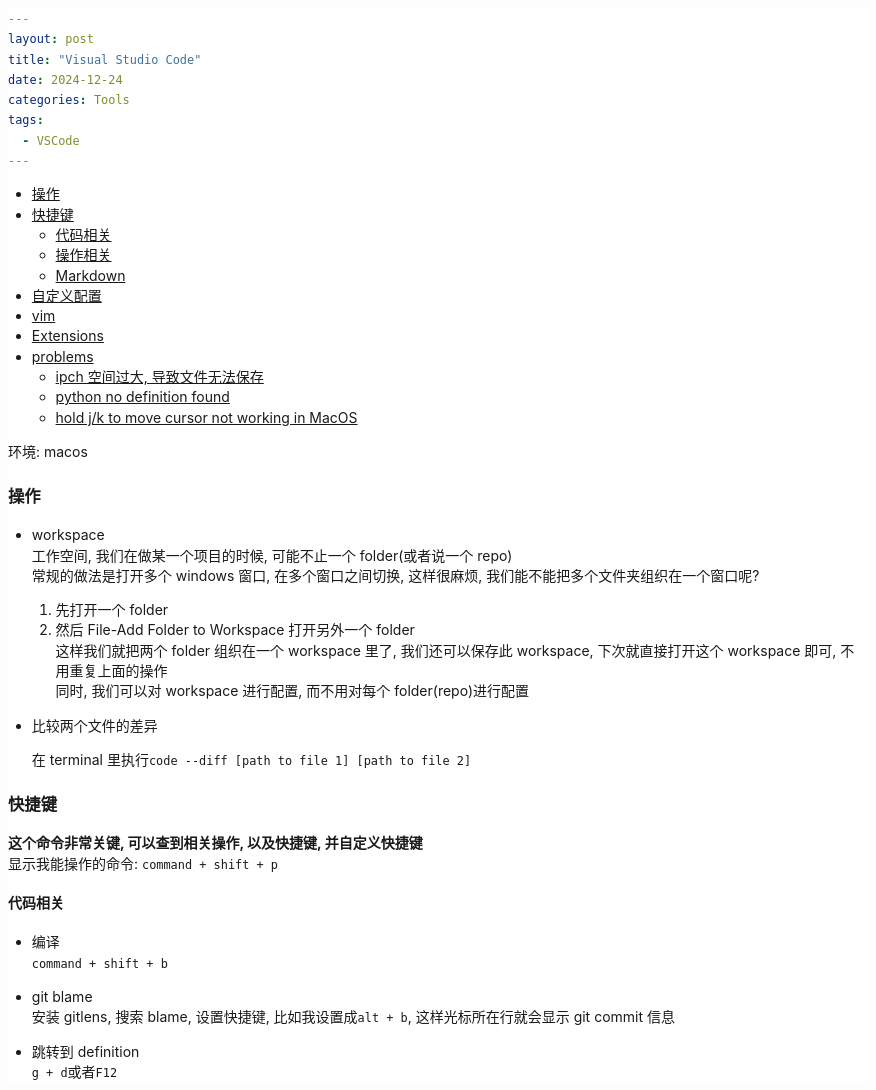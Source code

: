 ```yaml
---
layout: post
title: "Visual Studio Code"
date: 2024-12-24
categories: Tools
tags:
  - VSCode
---
```


- [操作](#操作)
- [快捷键](#快捷键)
  - [代码相关](#代码相关)
  - [操作相关](#操作相关)
  - [Markdown](#markdown)
- [自定义配置](#自定义配置)
- [vim](#vim)
- [Extensions](#extensions)
- [problems](#problems)
  - [ipch 空间过大, 导致文件无法保存](#ipch-空间过大-导致文件无法保存)
  - [python no definition found](#python-no-definition-found)
  - [hold j/k to move cursor not working in MacOS](#hold-jk-to-move-cursor-not-working-in-macos)

环境: macos

### 操作

- workspace  
   工作空间, 我们在做某一个项目的时候, 可能不止一个 folder(或者说一个 repo)  
   常规的做法是打开多个 windows 窗口, 在多个窗口之间切换, 这样很麻烦, 我们能不能把多个文件夹组织在一个窗口呢?

  1. 先打开一个 folder
  2. 然后 File-Add Folder to Workspace 打开另外一个 folder  
     这样我们就把两个 folder 组织在一个 workspace 里了, 我们还可以保存此 workspace, 下次就直接打开这个 workspace 即可, 不用重复上面的操作  
     同时, 我们可以对 workspace 进行配置, 而不用对每个 folder(repo)进行配置

- 比较两个文件的差异

  在 terminal 里执行`code --diff [path to file 1] [path to file 2]`

### 快捷键

**这个命令非常关键, 可以查到相关操作, 以及快捷键, 并自定义快捷键**  
显示我能操作的命令: `command + shift + p`

#### 代码相关

- 编译  
  `command + shift + b`

- git blame  
  安装 gitlens, 搜索 blame, 设置快捷键, 比如我设置成`alt + b`, 这样光标所在行就会显示 git commit 信息

- 跳转到 definition  
  `g + d`或者`F12`
